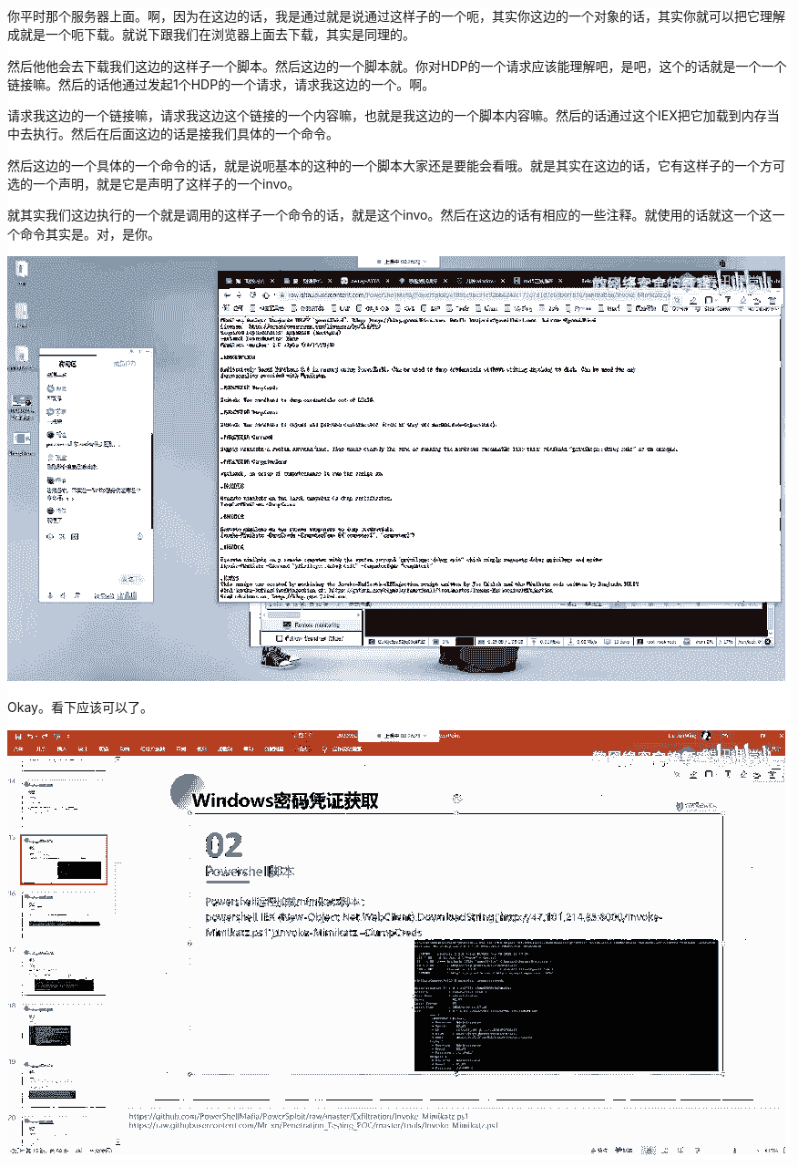 你平时那个服务器上面。啊，因为在这边的话，我是通过就是说通过这样子的一个呃，其实你这边的一个对象的话，其实你就可以把它理解成就是一个呃下载。就说下跟我们在浏览器上面去下载，其实是同理的。

然后他他会去下载我们这边的这样子一个脚本。然后这边的一个脚本就。你对HDP的一个请求应该能理解吧，是吧，这个的话就是一个一个链接嘛。然后的话他通过发起1个HDP的一个请求，请求我这边的一个。啊。

请求我这边的一个链接嘛，请求我这边这个链接的一个内容嘛，也就是我这边的一个脚本内容嘛。然后的话通过这个IEX把它加载到内存当中去执行。然后在后面这边的话是接我们具体的一个命令。

然后这边的一个具体的一个命令的话，就是说呃基本的这种的一个脚本大家还是要能会看哦。就是其实在这边的话，它有这样子的一个方可选的一个声明，就是它是声明了这样子的一个invo。

就其实我们这边执行的一个就是调用的这样子一个命令的话，就是这个invo。然后在这边的话有相应的一些注释。就使用的话就这一个这一个命令其实是。对，是你。



![](img/02257b2088cbc1118f9758c1a8a27879_73.png)

Okay。看下应该可以了。

![](img/02257b2088cbc1118f9758c1a8a27879_75.png)
